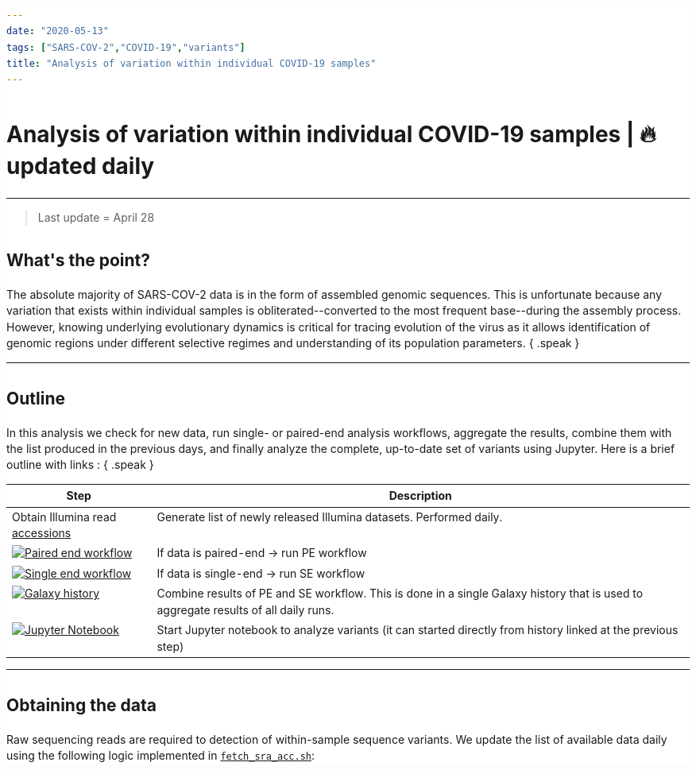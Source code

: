 ```yaml
---
date: "2020-05-13"
tags: ["SARS-COV-2","COVID-19","variants"]
title: "Analysis of variation within individual COVID-19 samples"
---
```



# Analysis of variation within individual COVID-19 samples | :fire: updated daily

---

> Last update = April 28



## What's the point?

The absolute majority of SARS-COV-2 data is in the form of assembled genomic sequences. This is unfortunate because any variation that exists within individual samples is obliterated--converted to the most frequent base--during the assembly process. However, knowing underlying evolutionary dynamics is critical for tracing evolution of the virus as it allows identification of genomic regions under different selective regimes and understanding of its population parameters. { .speak }

---

## Outline

In this analysis we check for new data, run single- or paired-end analysis workflows, aggregate the results, combine them with the list produced in the previous days, and finally analyze the complete, up-to-date set of variants using Jupyter. Here is a brief outline with links : { .speak }

| Step | Description |
|------|-------------|
| Obtain Illumina read [accessions](current_illumina.txt) | Generate list of newly released Illumina datasets. Performed daily. |
| [![Paired end workflow](https://img.shields.io/static/v1?label=PE&nbsp;workflow&message=view&color=red)](https://usegalaxy.org/u/aun1/w/covid-19-variation-analysis) | If data is paired-end &#8594; run PE workflow |
|[![Single end workflow](https://img.shields.io/static/v1?label=SE&nbsp;workflow&message=view&color=red)](https://usegalaxy.org/u/aun1/w/covid-19-se-var) | If data is single-end &#8594; run SE workflow |
| [![Galaxy history](https://img.shields.io/static/v1?label=Aggregated&nbsp;data&message=view&color=green)](https://usegalaxy.org/u/aun1/h/covid-19-variation-jupyter-1) | Combine results of PE and SE workflow. This is done in a single Galaxy history that is used to aggregate results of all daily runs. |
|  [![Jupyter Notebook](https://img.shields.io/static/v1?label=Jupyter%20Notebook&message=run&color=blue)](https://github.com/galaxyproject/SARS-CoV-2/blob/master/genomics/4-Variation/variation_analysis.ipynb) | Start Jupyter notebook to analyze variants (it can started directly from history linked at the previous step) |

---


## Obtaining the data

Raw sequencing reads are required to detection of within-sample sequence variants. We update the list of available data daily using the following logic implemented in [`fetch_sra_acc.sh`](fetch_sra_acc.sh):
